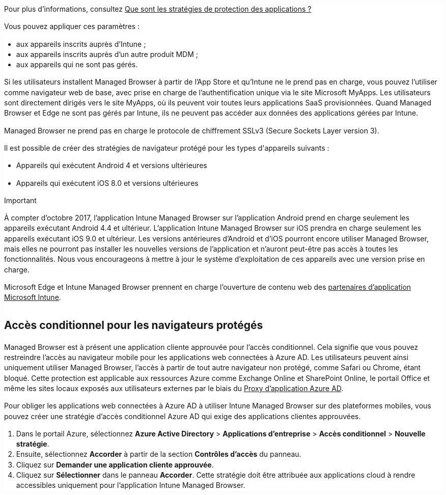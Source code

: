 Pour plus d’informations, consultez [Que sont les stratégies de protection des applications ?](app-protection-policy.md)

Vous pouvez appliquer ces paramètres :

- aux appareils inscrits auprès d’Intune ;
- aux appareils inscrits auprès d’un autre produit MDM ;
- aux appareils qui ne sont pas gérés.

Si les utilisateurs installent Managed Browser à partir de l’App Store et qu’Intune ne le prend pas en charge, vous pouvez l’utiliser comme navigateur web de base, avec prise en charge de l’authentification unique via le site Microsoft MyApps. Les utilisateurs sont directement dirigés vers le site MyApps, où ils peuvent voir toutes leurs applications SaaS provisionnées.
Quand Managed Browser et Edge ne sont pas gérés par Intune, ils ne peuvent pas accéder aux données des applications gérées par Intune. 

Managed Browser ne prend pas en charge le protocole de chiffrement SSLv3 (Secure Sockets Layer version 3).

Il est possible de créer des stratégies de navigateur protégé pour les types d'appareils suivants :

-   Appareils qui exécutent Android 4 et versions ultérieures

-   Appareils qui exécutent iOS 8.0 et versions ultérieures

>[!IMPORTANT]
>À compter d’octobre 2017, l’application Intune Managed Browser sur l’application Android prend en charge seulement les appareils exécutant Android 4.4 et ultérieur. L’application Intune Managed Browser sur iOS prendra en charge seulement les appareils exécutant iOS 9.0 et ultérieur.
>Les versions antérieures d’Android et d’iOS pourront encore utiliser Managed Browser, mais elles ne pourront pas installer les nouvelles versions de l’application et n’auront peut-être pas accès à toutes les fonctionnalités. Nous vous encourageons à mettre à jour le système d’exploitation de ces appareils avec une version prise en charge.


Microsoft Edge et Intune Managed Browser prennent en charge l’ouverture de contenu web des [partenaires d’application Microsoft Intune](https://www.microsoft.com/cloud-platform/microsoft-intune-apps).

## <a name="conditional-access-for-protected-browsers"></a>Accès conditionnel pour les navigateurs protégés

Managed Browser est à présent une application cliente approuvée pour l’accès conditionnel. Cela signifie que vous pouvez restreindre l’accès au navigateur mobile pour les applications web connectées à Azure AD. Les utilisateurs peuvent ainsi uniquement utiliser Managed Browser, l’accès à partir de tout autre navigateur non protégé, comme Safari ou Chrome, étant bloqué. Cette protection est applicable aux ressources Azure comme Exchange Online et SharePoint Online, le portail Office et même les sites locaux exposés aux utilisateurs externes par le biais du [Proxy d’application Azure AD](https://docs.microsoft.com/azure/active-directory/active-directory-application-proxy-get-started). 

Pour obliger les applications web connectées à Azure AD à utiliser Intune Managed Browser sur des plateformes mobiles, vous pouvez créer une stratégie d’accès conditionnel Azure AD qui exige des applications clientes approuvées. 

1. Dans le portail Azure, sélectionnez **Azure Active Directory** > **Applications d’entreprise** > **Accès conditionnel** > **Nouvelle stratégie**. 
2. Ensuite, sélectionnez **Accorder** à partir de la section **Contrôles d’accès** du panneau. 
3. Cliquez sur **Demander une application cliente approuvée**. 
4. Cliquez sur **Sélectionner** dans le panneau **Accorder**. Cette stratégie doit être attribuée aux applications cloud à rendre accessibles uniquement pour l’application Intune Managed Browser.
